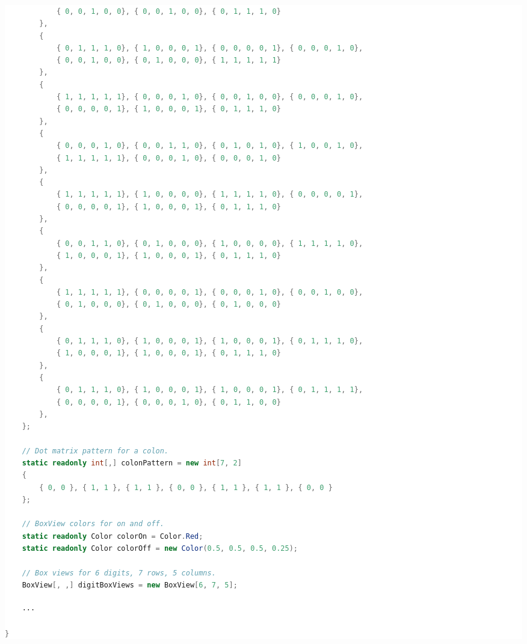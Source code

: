 ```csharp
            { 0, 0, 1, 0, 0}, { 0, 0, 1, 0, 0}, { 0, 1, 1, 1, 0}
        },
        {
            { 0, 1, 1, 1, 0}, { 1, 0, 0, 0, 1}, { 0, 0, 0, 0, 1}, { 0, 0, 0, 1, 0},
            { 0, 0, 1, 0, 0}, { 0, 1, 0, 0, 0}, { 1, 1, 1, 1, 1}
        },
        {
            { 1, 1, 1, 1, 1}, { 0, 0, 0, 1, 0}, { 0, 0, 1, 0, 0}, { 0, 0, 0, 1, 0},
            { 0, 0, 0, 0, 1}, { 1, 0, 0, 0, 1}, { 0, 1, 1, 1, 0}
        },
        {
            { 0, 0, 0, 1, 0}, { 0, 0, 1, 1, 0}, { 0, 1, 0, 1, 0}, { 1, 0, 0, 1, 0},
            { 1, 1, 1, 1, 1}, { 0, 0, 0, 1, 0}, { 0, 0, 0, 1, 0}
        },
        {
            { 1, 1, 1, 1, 1}, { 1, 0, 0, 0, 0}, { 1, 1, 1, 1, 0}, { 0, 0, 0, 0, 1},
            { 0, 0, 0, 0, 1}, { 1, 0, 0, 0, 1}, { 0, 1, 1, 1, 0}
        },
        {
            { 0, 0, 1, 1, 0}, { 0, 1, 0, 0, 0}, { 1, 0, 0, 0, 0}, { 1, 1, 1, 1, 0},
            { 1, 0, 0, 0, 1}, { 1, 0, 0, 0, 1}, { 0, 1, 1, 1, 0}
        },
        {
            { 1, 1, 1, 1, 1}, { 0, 0, 0, 0, 1}, { 0, 0, 0, 1, 0}, { 0, 0, 1, 0, 0},
            { 0, 1, 0, 0, 0}, { 0, 1, 0, 0, 0}, { 0, 1, 0, 0, 0}
        },
        {
            { 0, 1, 1, 1, 0}, { 1, 0, 0, 0, 1}, { 1, 0, 0, 0, 1}, { 0, 1, 1, 1, 0},
            { 1, 0, 0, 0, 1}, { 1, 0, 0, 0, 1}, { 0, 1, 1, 1, 0}
        },
        {
            { 0, 1, 1, 1, 0}, { 1, 0, 0, 0, 1}, { 1, 0, 0, 0, 1}, { 0, 1, 1, 1, 1},
            { 0, 0, 0, 0, 1}, { 0, 0, 0, 1, 0}, { 0, 1, 1, 0, 0}
        },
    };

    // Dot matrix pattern for a colon.
    static readonly int[,] colonPattern = new int[7, 2]
    {
        { 0, 0 }, { 1, 1 }, { 1, 1 }, { 0, 0 }, { 1, 1 }, { 1, 1 }, { 0, 0 }
    };

    // BoxView colors for on and off.
    static readonly Color colorOn = Color.Red;
    static readonly Color colorOff = new Color(0.5, 0.5, 0.5, 0.25);

    // Box views for 6 digits, 7 rows, 5 columns.
    BoxView[, ,] digitBoxViews = new BoxView[6, 7, 5];

    ···

}
```

